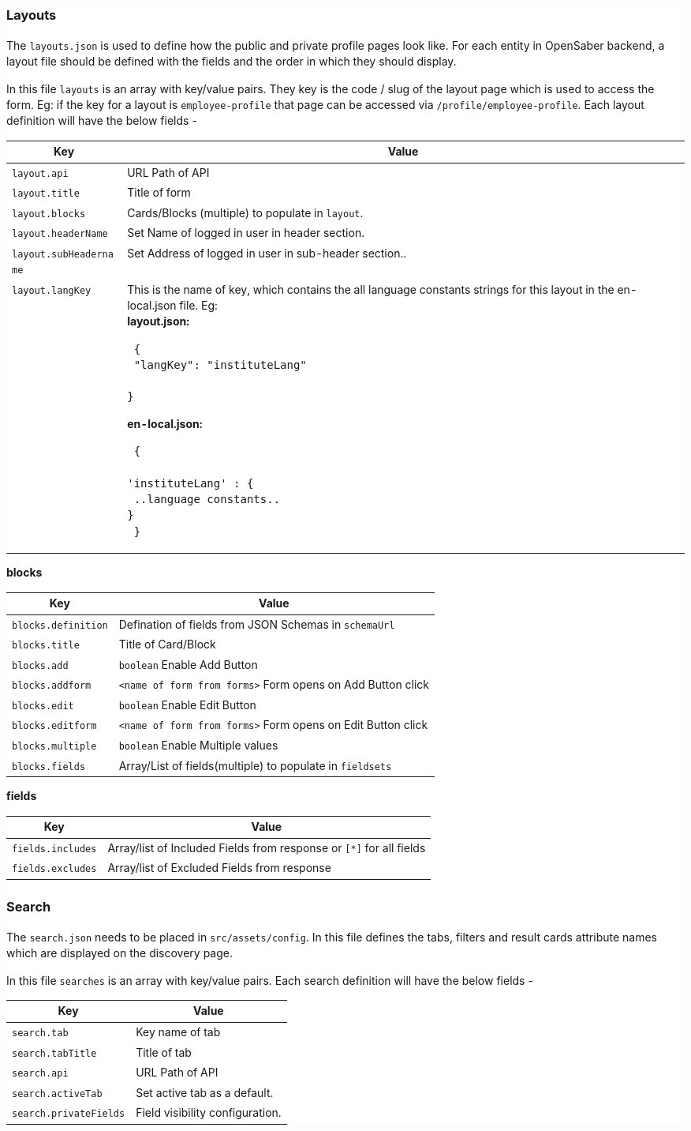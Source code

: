 ### Layouts
The `layouts.json` is used to define how the public and private profile pages look like. For each entity in OpenSaber backend, a layout file should be defined with the fields and the order in which they should display. 

In this file `layouts` is an array with key/value pairs. They key is the code / slug of the layout page which is used to access the form. Eg: if the key for a layout is `employee-profile` that page can be accessed via `/profile/employee-profile`. Each layout definition will have the below fields - 

Key | Value
------------    | -------------
`layout.api`    | URL Path of API
`layout.title`  | Title of form
`layout.blocks` | Cards/Blocks (multiple) to populate in `layout`.
`layout.headerName` | Set Name of logged in user in header section.
`layout.subHeadername` | Set Address of logged in user in sub-header section..
`layout.langKey`      | This is the name of key, which contains the all language constants strings for this layout in the en-local.json file. Eg:  <br>  **layout.json:** <pre> {<br> "langKey": "instituteLang"  <br>} </pre>  **en-local.json:** <pre> { <br> 'instituteLang' : { <br> ..language constants.. <br>} <br> } </pre>

**blocks**

Key | Value
------------ | -------------
`blocks.definition` | Defination of fields from JSON Schemas in `schemaUrl`
`blocks.title` | Title of Card/Block
`blocks.add` | `boolean` Enable Add Button
`blocks.addform` | `<name of form from forms>` Form opens on Add Button click
`blocks.edit` | `boolean` Enable Edit Button
`blocks.editform` | `<name of form from forms>` Form opens on Edit Button click
`blocks.multiple` | `boolean` Enable Multiple values
`blocks.fields` | Array/List of fields(multiple) to populate in `fieldsets`


**fields**

Key | Value
------------ | -------------
`fields.includes` | Array/list of Included Fields from response or `[*]` for all fields
`fields.excludes` | Array/list of Excluded Fields from response

### Search
The `search.json` needs to be placed in `src/assets/config`. In this file defines the tabs, filters and result cards attribute names which are displayed on the discovery page.


In this file `searches` is an array with key/value pairs. Each search definition will have the below fields -

Key | Value
------------    | -------------
`search.tab`    |  Key name of tab
`search.tabTitle`  | Title of tab
`search.api`    | URL Path of API
`search.activeTab` | Set active tab as a default.
`search.privateFields` | Field visibility configuration.
